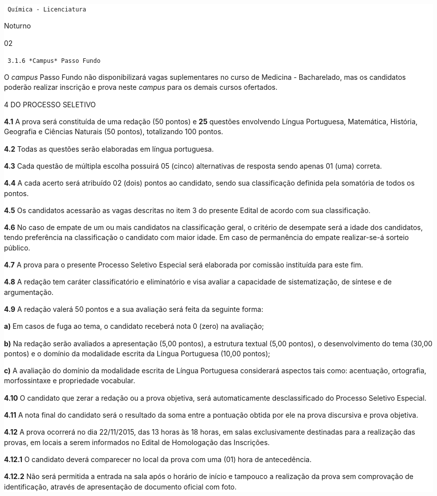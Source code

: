      Química - Licenciatura

   Noturno

   02

     3.1.6 *Campus* Passo Fundo

 O *campus* Passo Fundo não disponibilizará vagas suplementares no curso de Medicina - Bacharelado, mas os candidatos poderão realizar inscrição e prova neste *campus* para os demais cursos ofertados.

 4 DO PROCESSO SELETIVO

 **4.1** A prova será constituída de uma redação (50 pontos) e **25** questões envolvendo Língua Portuguesa, Matemática, História, Geografia e Ciências Naturais (50 pontos), totalizando 100 pontos.

 **4.2** Todas as questões serão elaboradas em língua portuguesa.

 **4.3** Cada questão de múltipla escolha possuirá 05 (cinco) alternativas de resposta sendo apenas 01 (uma) correta.

 **4.4** A cada acerto será atribuído 02 (dois) pontos ao candidato, sendo sua classificação definida pela somatória de todos os pontos.

 **4.5** Os candidatos acessarão as vagas descritas no item 3 do presente Edital de acordo com sua classificação.

 **4.6** No caso de empate de um ou mais candidatos na classificação geral, o critério de desempate será a idade dos candidatos, tendo preferência na classificação o candidato com maior idade. Em caso de permanência do empate realizar-se-á sorteio público.

 **4.7** A prova para o presente Processo Seletivo Especial será elaborada por comissão instituída para este fim.

 **4.8** A redação tem caráter classificatório e eliminatório e visa avaliar a capacidade de sistematização, de síntese e de argumentação.

 **4.9** A redação valerá 50 pontos e a sua avaliação será feita da seguinte forma:

 **a)** Em casos de fuga ao tema, o candidato receberá nota 0 (zero) na avaliação;

 **b)** Na redação serão avaliados a apresentação (5,00 pontos), a estrutura textual (5,00 pontos), o desenvolvimento do tema (30,00 pontos) e o domínio da modalidade escrita da Língua Portuguesa (10,00 pontos);

 **c)** A avaliação do domínio da modalidade escrita de Língua Portuguesa considerará aspectos tais como: acentuação, ortografia, morfossintaxe e propriedade vocabular.

 **4.10** O candidato que zerar a redação ou a prova objetiva, será automaticamente desclassificado do Processo Seletivo Especial.

 **4.11** A nota final do candidato será o resultado da soma entre a pontuação obtida por ele na prova discursiva e prova objetiva.

 **4.12** A prova ocorrerá no dia 22/11/2015, das 13 horas às 18 horas, em salas exclusivamente destinadas para a realização das provas, em locais a serem informados no Edital de Homologação das Inscrições.

 **4.12.1** O candidato deverá comparecer no local da prova com uma (01) hora de antecedência.

 **4.12.2** Não será permitida a entrada na sala após o horário de início e tampouco a realização da prova sem comprovação de identificação, através de apresentação de documento oficial com foto.
